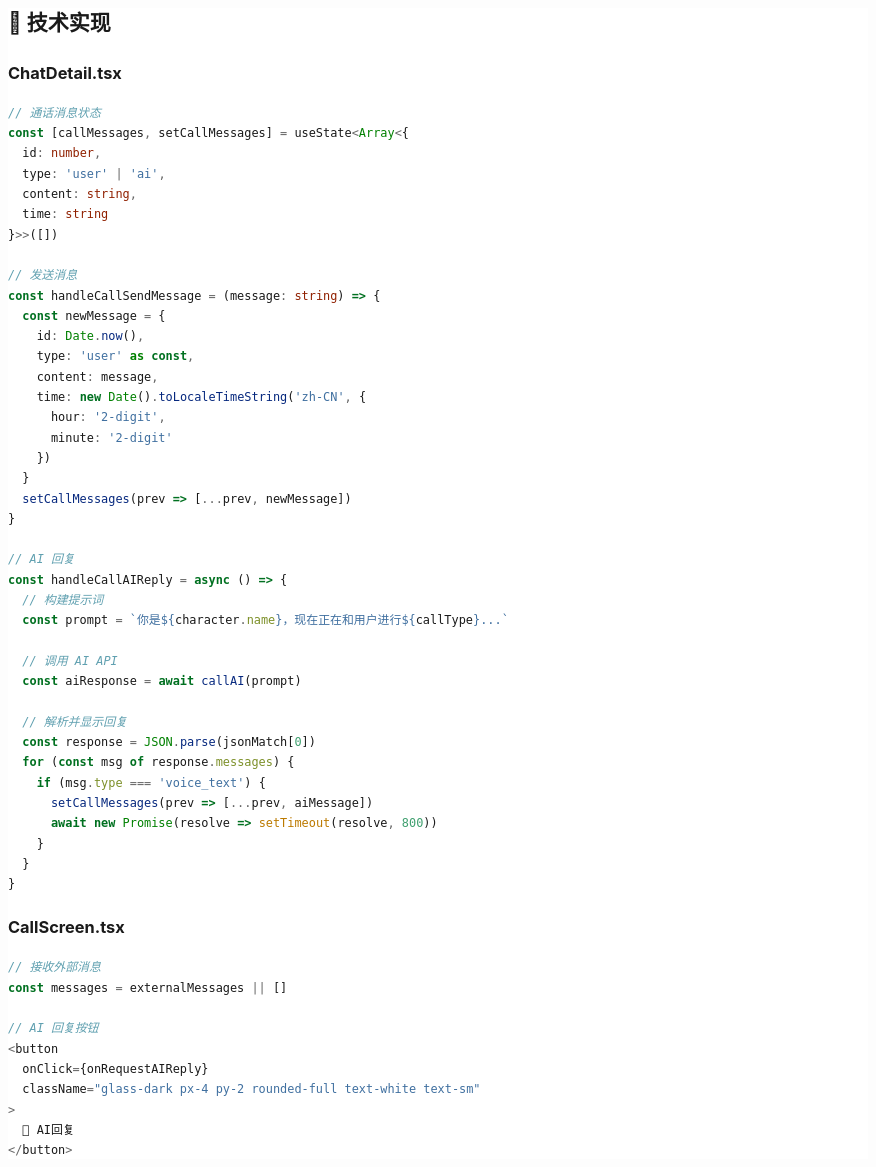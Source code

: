 ## 🔧 技术实现

### ChatDetail.tsx
```typescript
// 通话消息状态
const [callMessages, setCallMessages] = useState<Array<{
  id: number, 
  type: 'user' | 'ai', 
  content: string, 
  time: string
}>>([])

// 发送消息
const handleCallSendMessage = (message: string) => {
  const newMessage = {
    id: Date.now(),
    type: 'user' as const,
    content: message,
    time: new Date().toLocaleTimeString('zh-CN', { 
      hour: '2-digit', 
      minute: '2-digit' 
    })
  }
  setCallMessages(prev => [...prev, newMessage])
}

// AI 回复
const handleCallAIReply = async () => {
  // 构建提示词
  const prompt = `你是${character.name}，现在正在和用户进行${callType}...`
  
  // 调用 AI API
  const aiResponse = await callAI(prompt)
  
  // 解析并显示回复
  const response = JSON.parse(jsonMatch[0])
  for (const msg of response.messages) {
    if (msg.type === 'voice_text') {
      setCallMessages(prev => [...prev, aiMessage])
      await new Promise(resolve => setTimeout(resolve, 800))
    }
  }
}
```

### CallScreen.tsx
```typescript
// 接收外部消息
const messages = externalMessages || []

// AI 回复按钮
<button
  onClick={onRequestAIReply}
  className="glass-dark px-4 py-2 rounded-full text-white text-sm"
>
  🤖 AI回复
</button>
```

